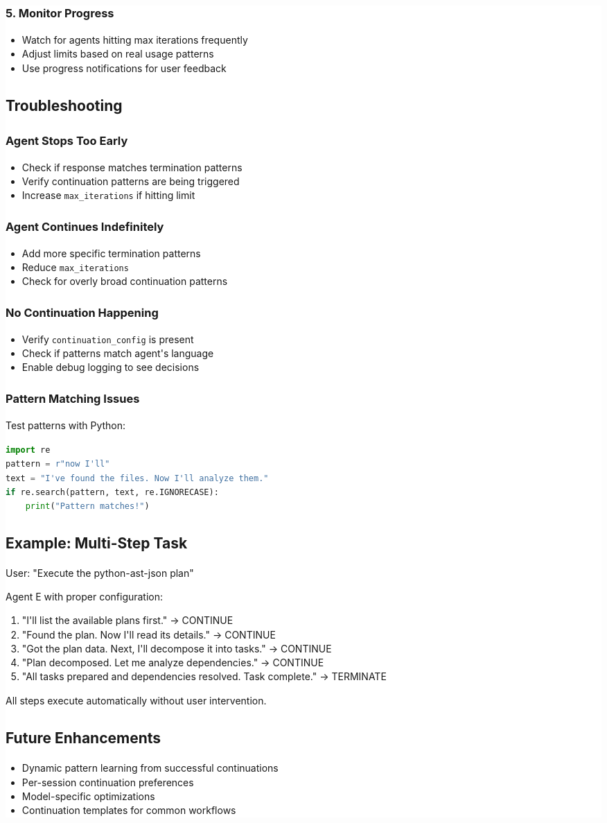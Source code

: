 ### 5. Monitor Progress
- Watch for agents hitting max iterations frequently
- Adjust limits based on real usage patterns
- Use progress notifications for user feedback

## Troubleshooting

### Agent Stops Too Early
- Check if response matches termination patterns
- Verify continuation patterns are being triggered
- Increase `max_iterations` if hitting limit

### Agent Continues Indefinitely
- Add more specific termination patterns
- Reduce `max_iterations`
- Check for overly broad continuation patterns

### No Continuation Happening
- Verify `continuation_config` is present
- Check if patterns match agent's language
- Enable debug logging to see decisions

### Pattern Matching Issues
Test patterns with Python:
```python
import re
pattern = r"now I'll"
text = "I've found the files. Now I'll analyze them."
if re.search(pattern, text, re.IGNORECASE):
    print("Pattern matches!")
```

## Example: Multi-Step Task

User: "Execute the python-ast-json plan"

Agent E with proper configuration:
1. "I'll list the available plans first." → CONTINUE
2. "Found the plan. Now I'll read its details." → CONTINUE  
3. "Got the plan data. Next, I'll decompose it into tasks." → CONTINUE
4. "Plan decomposed. Let me analyze dependencies." → CONTINUE
5. "All tasks prepared and dependencies resolved. Task complete." → TERMINATE

All steps execute automatically without user intervention.

## Future Enhancements

- Dynamic pattern learning from successful continuations
- Per-session continuation preferences
- Model-specific optimizations
- Continuation templates for common workflows